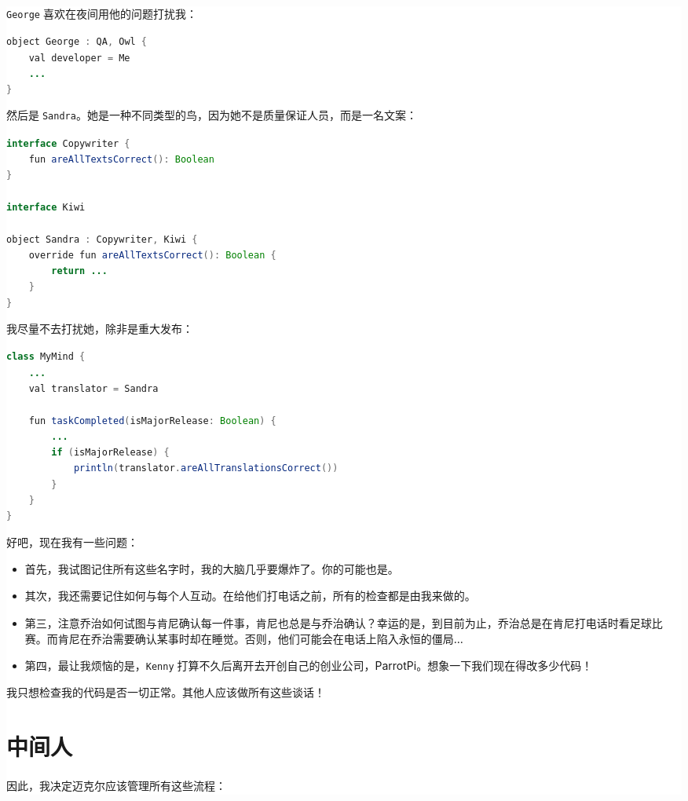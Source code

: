 `George` 喜欢在夜间用他的问题打扰我：

```java
object George : QA, Owl {
    val developer = Me
    ...
}
```

然后是 `Sandra`。她是一种不同类型的鸟，因为她不是质量保证人员，而是一名文案：

```java
interface Copywriter {
    fun areAllTextsCorrect(): Boolean
}

interface Kiwi

object Sandra : Copywriter, Kiwi {
    override fun areAllTextsCorrect(): Boolean {
        return ...
    }
}
```

我尽量不去打扰她，除非是重大发布：

```java
class MyMind {
    ...
    val translator = Sandra

    fun taskCompleted(isMajorRelease: Boolean) {
        ...
        if (isMajorRelease) {
            println(translator.areAllTranslationsCorrect())
        }
    }
}
```

好吧，现在我有一些问题：

+   首先，我试图记住所有这些名字时，我的大脑几乎要爆炸了。你的可能也是。

+   其次，我还需要记住如何与每个人互动。在给他们打电话之前，所有的检查都是由我来做的。

+   第三，注意乔治如何试图与肯尼确认每一件事，肯尼也总是与乔治确认？幸运的是，到目前为止，乔治总是在肯尼打电话时看足球比赛。而肯尼在乔治需要确认某事时却在睡觉。否则，他们可能会在电话上陷入永恒的僵局...

+   第四，最让我烦恼的是，`Kenny` 打算不久后离开去开创自己的创业公司，ParrotPi。想象一下我们现在得改多少代码！

我只想检查我的代码是否一切正常。其他人应该做所有这些谈话！

# 中间人

因此，我决定迈克尔应该管理所有这些流程：
